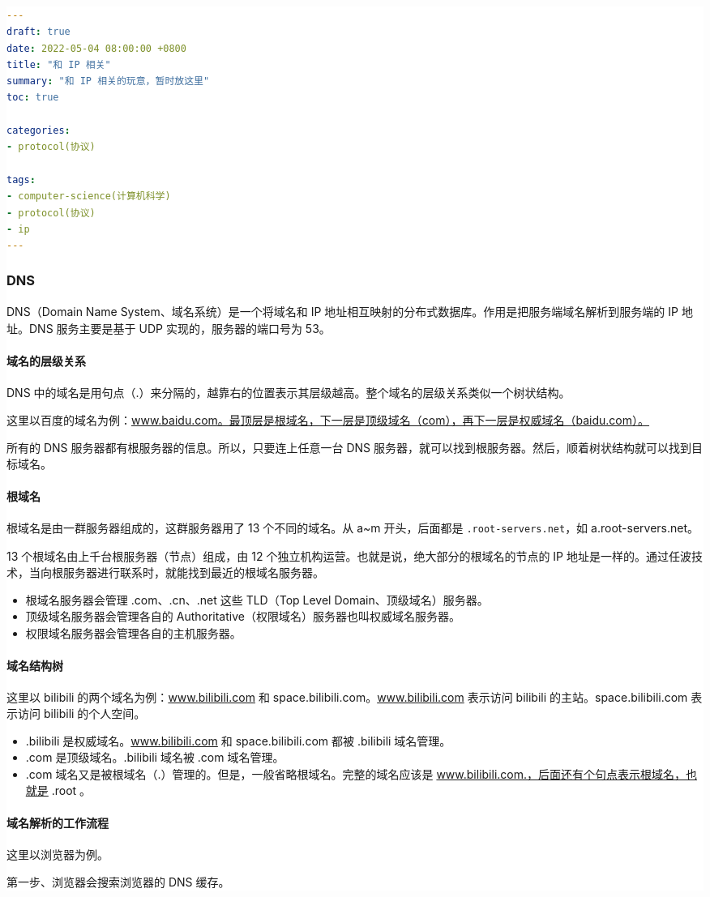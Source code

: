 ```yaml
---
draft: true
date: 2022-05-04 08:00:00 +0800
title: "和 IP 相关"
summary: "和 IP 相关的玩意，暂时放这里"
toc: true

categories:
- protocol(协议)

tags:
- computer-science(计算机科学)
- protocol(协议)
- ip
---
```


### DNS

DNS（Domain Name System、域名系统）是一个将域名和 IP 地址相互映射的分布式数据库。作用是把服务端域名解析到服务端的 IP 地址。DNS 服务主要是基于 UDP 实现的，服务器的端口号为 53。

#### 域名的层级关系

DNS 中的域名是用句点（.）来分隔的，越靠右的位置表示其层级越高。整个域名的层级关系类似一个树状结构。

这里以百度的域名为例：www.baidu.com。最顶层是根域名，下一层是顶级域名（com），再下一层是权威域名（baidu.com）。

所有的 DNS 服务器都有根服务器的信息。所以，只要连上任意一台 DNS 服务器，就可以找到根服务器。然后，顺着树状结构就可以找到目标域名。

#### 根域名

根域名是由一群服务器组成的，这群服务器用了 13 个不同的域名。从 a~m 开头，后面都是 `.root-servers.net`，如 a.root-servers.net。

13 个根域名由上千台根服务器（节点）组成，由 12 个独立机构运营。也就是说，绝大部分的根域名的节点的 IP 地址是一样的。通过任波技术，当向根服务器进行联系时，就能找到最近的根域名服务器。

- 根域名服务器会管理 .com、.cn、.net 这些 TLD（Top Level Domain、顶级域名）服务器。
- 顶级域名服务器会管理各自的 Authoritative（权限域名）服务器也叫权威域名服务器。
- 权限域名服务器会管理各自的主机服务器。

#### 域名结构树

这里以 bilibili 的两个域名为例：www.bilibili.com 和 space.bilibili.com。www.bilibili.com 表示访问 bilibili 的主站。space.bilibili.com 表示访问 bilibili 的个人空间。

- .bilibili 是权威域名。www.bilibili.com 和 space.bilibili.com 都被 .bilibili 域名管理。
- .com 是顶级域名。.bilibili 域名被 .com 域名管理。
- .com 域名又是被根域名（.）管理的。但是，一般省略根域名。完整的域名应该是 www.bilibili.com.，后面还有个句点表示根域名，也就是 .root 。

#### 域名解析的工作流程

这里以浏览器为例。

第一步、浏览器会搜索浏览器的 DNS 缓存。
